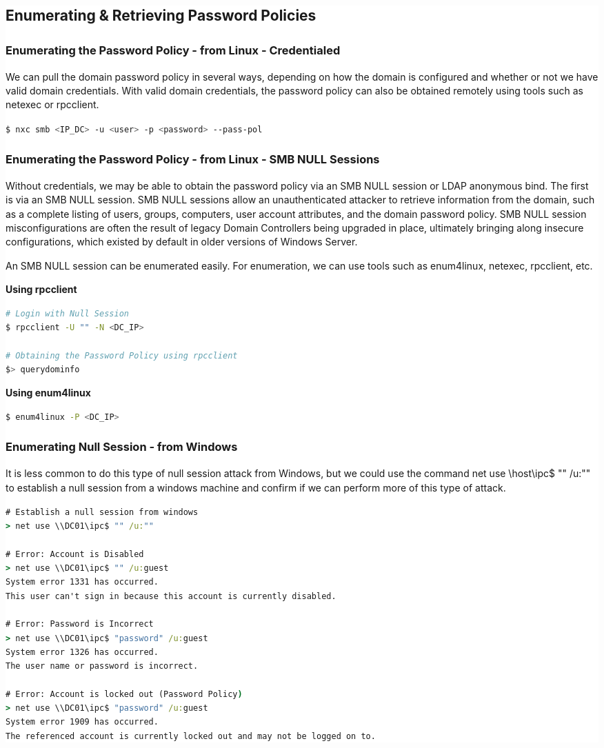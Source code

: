 ## Enumerating & Retrieving Password Policies

### Enumerating the Password Policy - from Linux - Credentialed

We can pull the domain password policy in several ways, depending on how the domain is configured and whether or not we have valid domain credentials. With valid domain credentials, the password policy can also be obtained remotely using tools such as netexec or rpcclient.
````bash
$ nxc smb <IP_DC> -u <user> -p <password> --pass-pol
````

### Enumerating the Password Policy - from Linux - SMB NULL Sessions

Without credentials, we may be able to obtain the password policy via an SMB NULL session or LDAP anonymous bind. The first is via an SMB NULL session. SMB NULL sessions allow an unauthenticated attacker to retrieve information from the domain, such as a complete listing of users, groups, computers, user account attributes, and the domain password policy. SMB NULL session misconfigurations are often the result of legacy Domain Controllers being upgraded in place, ultimately bringing along insecure configurations, which existed by default in older versions of Windows Server.

An SMB NULL session can be enumerated easily. For enumeration, we can use tools such as enum4linux, netexec, rpcclient, etc.

**Using rpcclient**
````bash
# Login with Null Session
$ rpcclient -U "" -N <DC_IP>

# Obtaining the Password Policy using rpcclient
$> querydominfo
````
**Using enum4linux**
````bash
$ enum4linux -P <DC_IP>
````

### Enumerating Null Session - from Windows

It is less common to do this type of null session attack from Windows, but we could use the command net use \\host\ipc$ "" /u:"" to establish a null session from a windows machine and confirm if we can perform more of this type of attack.

````cmd
# Establish a null session from windows
> net use \\DC01\ipc$ "" /u:""

# Error: Account is Disabled
> net use \\DC01\ipc$ "" /u:guest
System error 1331 has occurred.
This user can't sign in because this account is currently disabled.

# Error: Password is Incorrect
> net use \\DC01\ipc$ "password" /u:guest
System error 1326 has occurred.
The user name or password is incorrect.

# Error: Account is locked out (Password Policy)
> net use \\DC01\ipc$ "password" /u:guest
System error 1909 has occurred.
The referenced account is currently locked out and may not be logged on to.
````

